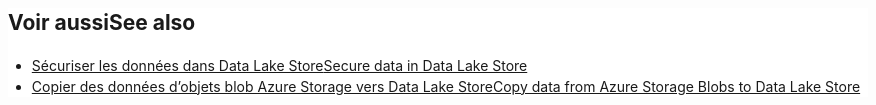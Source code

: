 
## <a name="see-also"></a><span data-ttu-id="d6efa-185">Voir aussi</span><span class="sxs-lookup"><span data-stu-id="d6efa-185">See also</span></span>
* [<span data-ttu-id="d6efa-186">Sécuriser les données dans Data Lake Store</span><span class="sxs-lookup"><span data-stu-id="d6efa-186">Secure data in Data Lake Store</span></span>](data-lake-store-secure-data.md)
* [<span data-ttu-id="d6efa-187">Copier des données d’objets blob Azure Storage vers Data Lake Store</span><span class="sxs-lookup"><span data-stu-id="d6efa-187">Copy data from Azure Storage Blobs to Data Lake Store</span></span>](data-lake-store-copy-data-azure-storage-blob.md)
